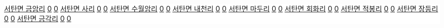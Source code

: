 
  <tr class="item">
    <td><a href="경기도평택시서탄면금암리">서탄면 금암리</a></td>
    <td><a href="경기도평택시서탄면금암리">0</a></td>
    <td><a href="경기도평택시서탄면금암리">0</a></td>
  </tr>
    

  <tr class="item">
    <td><a href="경기도평택시서탄면사리">서탄면 사리</a></td>
    <td><a href="경기도평택시서탄면사리">0</a></td>
    <td><a href="경기도평택시서탄면사리">0</a></td>
  </tr>
    

  <tr class="item">
    <td><a href="경기도평택시서탄면수월암리">서탄면 수월암리</a></td>
    <td><a href="경기도평택시서탄면수월암리">0</a></td>
    <td><a href="경기도평택시서탄면수월암리">0</a></td>
  </tr>
    

  <tr class="item">
    <td><a href="경기도평택시서탄면내천리">서탄면 내천리</a></td>
    <td><a href="경기도평택시서탄면내천리">0</a></td>
    <td><a href="경기도평택시서탄면내천리">0</a></td>
  </tr>
    

  <tr class="item">
    <td><a href="경기도평택시서탄면마두리">서탄면 마두리</a></td>
    <td><a href="경기도평택시서탄면마두리">0</a></td>
    <td><a href="경기도평택시서탄면마두리">0</a></td>
  </tr>
    

  <tr class="item">
    <td><a href="경기도평택시서탄면회화리">서탄면 회화리</a></td>
    <td><a href="경기도평택시서탄면회화리">0</a></td>
    <td><a href="경기도평택시서탄면회화리">0</a></td>
  </tr>
    

  <tr class="item">
    <td><a href="경기도평택시서탄면적봉리">서탄면 적봉리</a></td>
    <td><a href="경기도평택시서탄면적봉리">0</a></td>
    <td><a href="경기도평택시서탄면적봉리">0</a></td>
  </tr>
    

  <tr class="item">
    <td><a href="경기도평택시서탄면장등리">서탄면 장등리</a></td>
    <td><a href="경기도평택시서탄면장등리">0</a></td>
    <td><a href="경기도평택시서탄면장등리">0</a></td>
  </tr>
    

  <tr class="item">
    <td><a href="경기도평택시서탄면금각리">서탄면 금각리</a></td>
    <td><a href="경기도평택시서탄면금각리">0</a></td>
    <td><a href="경기도평택시서탄면금각리">0</a></td>
  </tr>
    